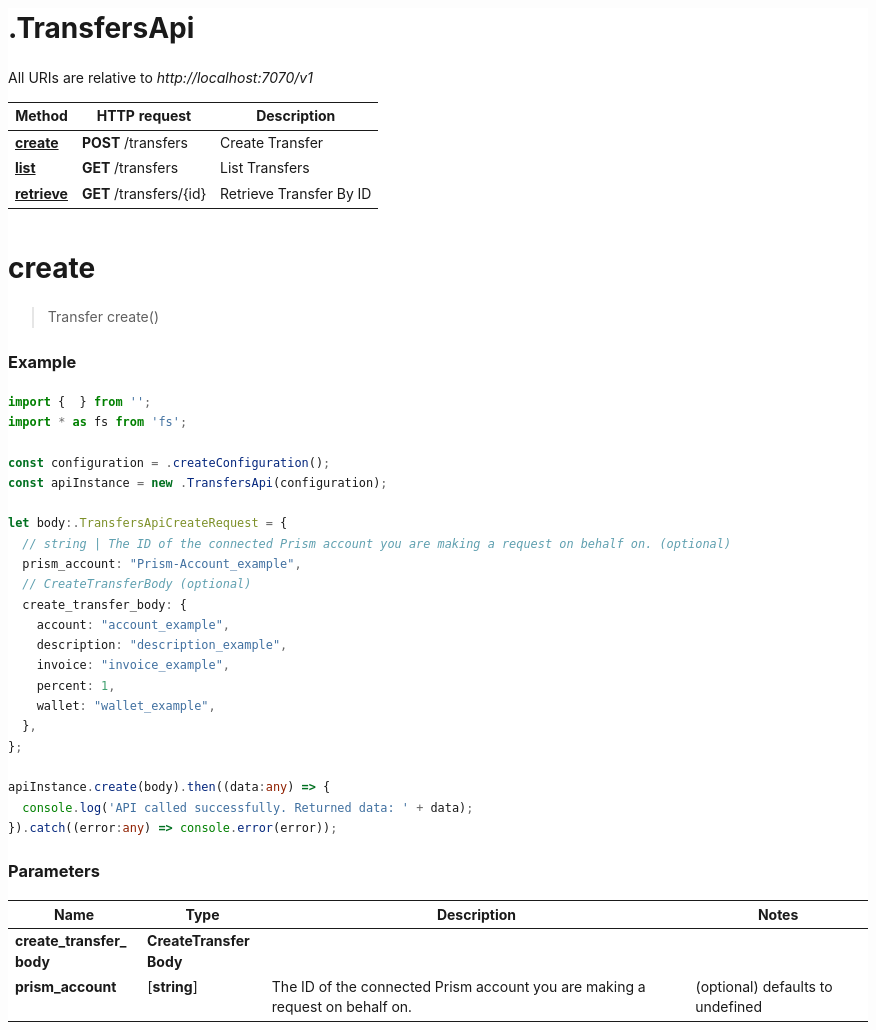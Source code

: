 # .TransfersApi

All URIs are relative to *http://localhost:7070/v1*

Method | HTTP request | Description
------------- | ------------- | -------------
[**create**](TransfersApi.md#create) | **POST** /transfers | Create Transfer
[**list**](TransfersApi.md#list) | **GET** /transfers | List Transfers
[**retrieve**](TransfersApi.md#retrieve) | **GET** /transfers/{id} | Retrieve Transfer By ID


# **create**
> Transfer create()


### Example


```typescript
import {  } from '';
import * as fs from 'fs';

const configuration = .createConfiguration();
const apiInstance = new .TransfersApi(configuration);

let body:.TransfersApiCreateRequest = {
  // string | The ID of the connected Prism account you are making a request on behalf on. (optional)
  prism_account: "Prism-Account_example",
  // CreateTransferBody (optional)
  create_transfer_body: {
    account: "account_example",
    description: "description_example",
    invoice: "invoice_example",
    percent: 1,
    wallet: "wallet_example",
  },
};

apiInstance.create(body).then((data:any) => {
  console.log('API called successfully. Returned data: ' + data);
}).catch((error:any) => console.error(error));
```


### Parameters

Name | Type | Description  | Notes
------------- | ------------- | ------------- | -------------
 **create_transfer_body** | **CreateTransferBody**|  |
 **prism_account** | [**string**] | The ID of the connected Prism account you are making a request on behalf on. | (optional) defaults to undefined
